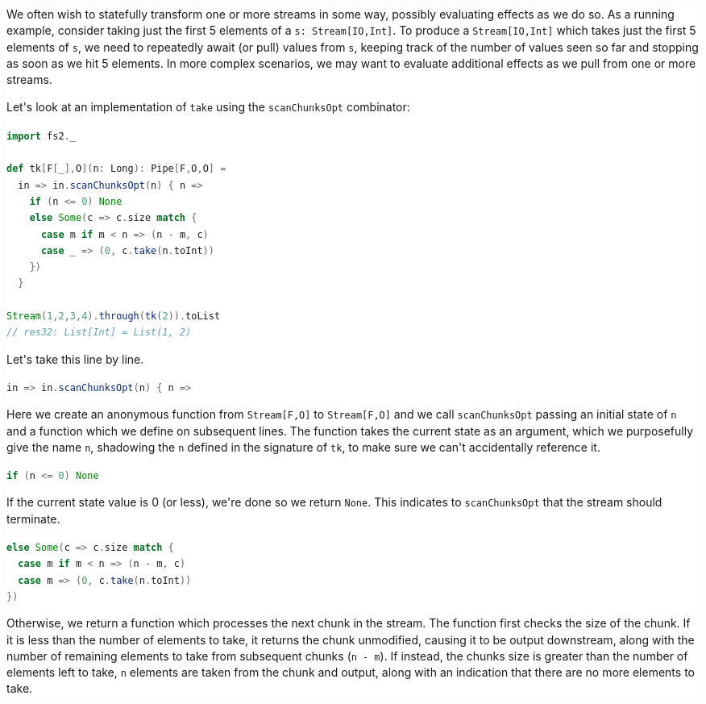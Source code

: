 We often wish to statefully transform one or more streams in some way, possibly evaluating effects as we do so. As a running example, consider taking just the first 5 elements of a `s: Stream[IO,Int]`. To produce a `Stream[IO,Int]` which takes just the first 5 elements of `s`, we need to repeatedly await (or pull) values from `s`, keeping track of the number of values seen so far and stopping as soon as we hit 5 elements. In more complex scenarios, we may want to evaluate additional effects as we pull from one or more streams.

Let's look at an implementation of `take` using the `scanChunksOpt` combinator:

```scala
import fs2._

def tk[F[_],O](n: Long): Pipe[F,O,O] =
  in => in.scanChunksOpt(n) { n =>
    if (n <= 0) None
    else Some(c => c.size match {
      case m if m < n => (n - m, c)
      case _ => (0, c.take(n.toInt))
    })
  }

Stream(1,2,3,4).through(tk(2)).toList
// res32: List[Int] = List(1, 2)
```

Let's take this line by line.

```scala
in => in.scanChunksOpt(n) { n =>
```

Here we create an anonymous function from `Stream[F,O]` to `Stream[F,O]` and we call `scanChunksOpt` passing an initial state of `n` and a function which we define on subsequent lines. The function takes the current state as an argument, which we purposefully give the name `n`, shadowing the `n` defined in the signature of `tk`, to make sure we can't accidentally reference it.

```scala
if (n <= 0) None
```

If the current state value is 0 (or less), we're done so we return `None`. This indicates to `scanChunksOpt` that the stream should terminate.

```scala
else Some(c => c.size match {
  case m if m < n => (n - m, c)
  case m => (0, c.take(n.toInt))
})
```

Otherwise, we return a function which processes the next chunk in the stream. The function first checks the size of the chunk. If it is less than the number of elements to take, it returns the chunk unmodified, causing it to be output downstream, along with the number of remaining elements to take from subsequent chunks (`n - m`). If instead, the chunks size is greater than the number of elements left to take, `n` elements are taken from the chunk and output, along with an indication that there are no more elements to take.
